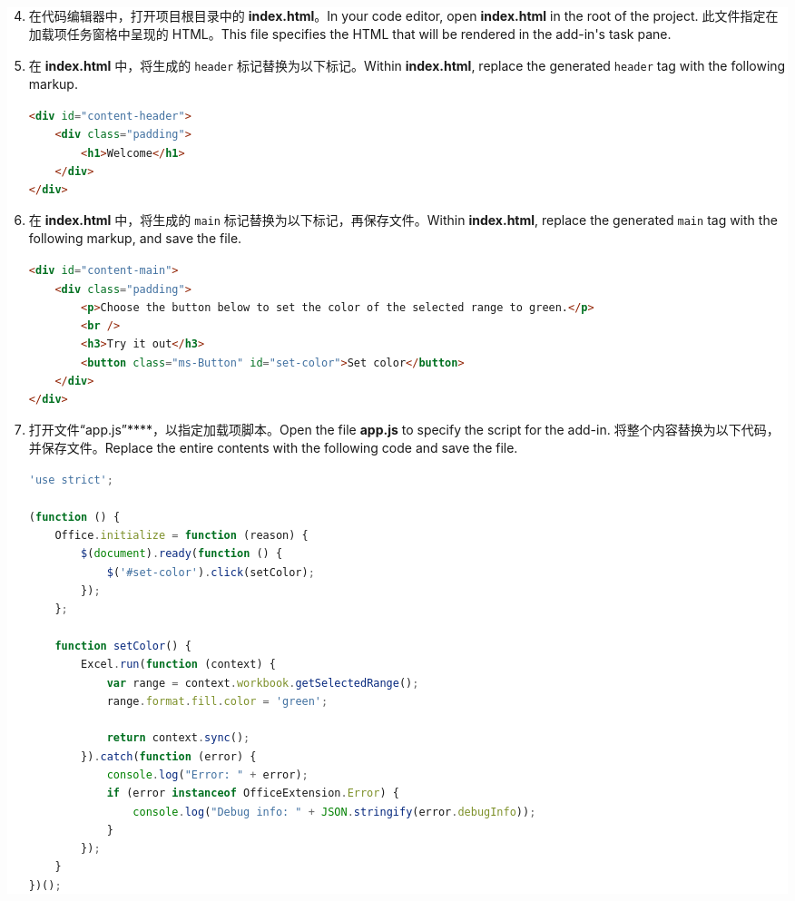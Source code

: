 
4. <span data-ttu-id="0a245-161">在代码编辑器中，打开项目根目录中的 **index.html**。</span><span class="sxs-lookup"><span data-stu-id="0a245-161">In your code editor, open **index.html** in the root of the project.</span></span> <span data-ttu-id="0a245-162">此文件指定在加载项任务窗格中呈现的 HTML。</span><span class="sxs-lookup"><span data-stu-id="0a245-162">This file specifies the HTML that will be rendered in the add-in's task pane.</span></span> 
 
5. <span data-ttu-id="0a245-163">在 **index.html** 中，将生成的 `header` 标记替换为以下标记。</span><span class="sxs-lookup"><span data-stu-id="0a245-163">Within **index.html**, replace the generated `header` tag with the following markup.</span></span>
 
    ```html
    <div id="content-header">
        <div class="padding">
            <h1>Welcome</h1>
        </div>
    </div>
    ```

6. <span data-ttu-id="0a245-164">在 **index.html** 中，将生成的 `main` 标记替换为以下标记，再保存文件。</span><span class="sxs-lookup"><span data-stu-id="0a245-164">Within **index.html**, replace the generated `main` tag with the following markup, and save the file.</span></span>

    ```html
    <div id="content-main">
        <div class="padding">
            <p>Choose the button below to set the color of the selected range to green.</p>
            <br />
            <h3>Try it out</h3>
            <button class="ms-Button" id="set-color">Set color</button>
        </div>
    </div>
    ```

7. <span data-ttu-id="0a245-165">打开文件“app.js”****，以指定加载项脚本。</span><span class="sxs-lookup"><span data-stu-id="0a245-165">Open the file **app.js** to specify the script for the add-in.</span></span> <span data-ttu-id="0a245-166">将整个内容替换为以下代码，并保存文件。</span><span class="sxs-lookup"><span data-stu-id="0a245-166">Replace the entire contents with the following code and save the file.</span></span>

    ```js
    'use strict';
    
    (function () {
        Office.initialize = function (reason) {
            $(document).ready(function () {
                $('#set-color').click(setColor);
            });
        };

        function setColor() {
            Excel.run(function (context) {
                var range = context.workbook.getSelectedRange();
                range.format.fill.color = 'green';

                return context.sync();
            }).catch(function (error) {
                console.log("Error: " + error);
                if (error instanceof OfficeExtension.Error) {
                    console.log("Debug info: " + JSON.stringify(error.debugInfo));
                }
            });
        }
    })();
    ```
